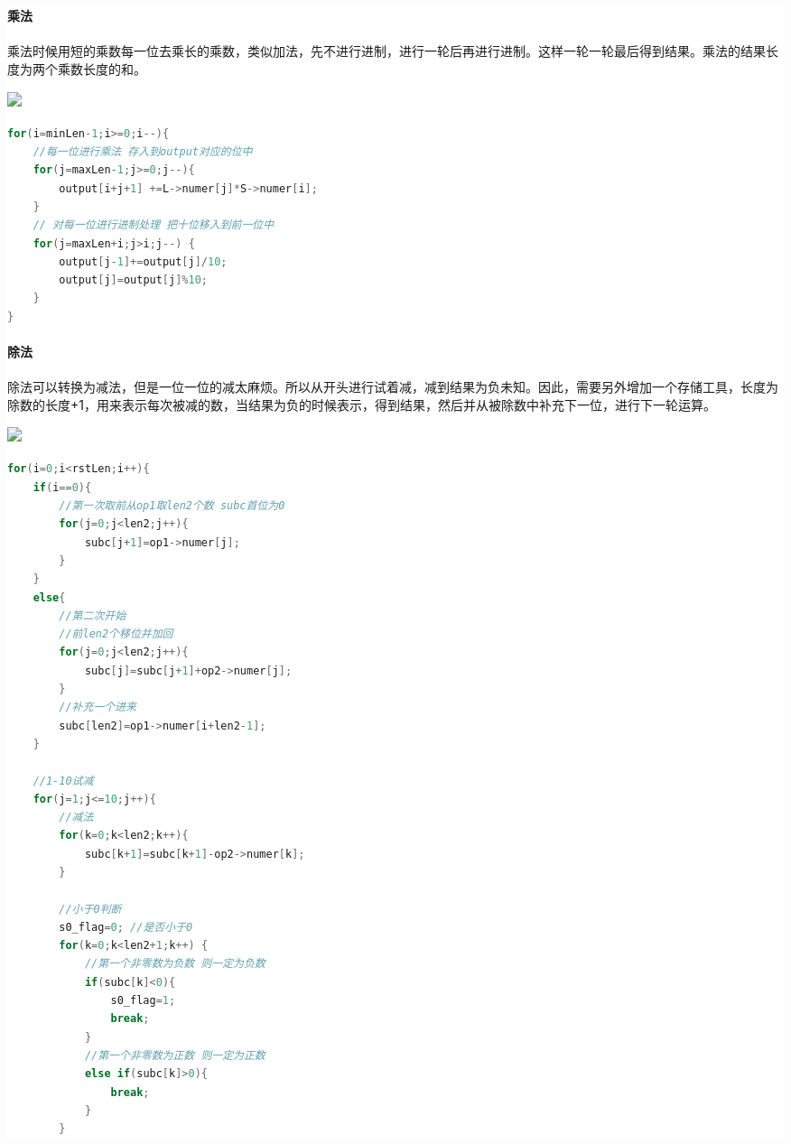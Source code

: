#### 乘法

乘法时候用短的乘数每一位去乘长的乘数，类似加法，先不进行进制，进行一轮后再进行进制。这样一轮一轮最后得到结果。乘法的结果长度为两个乘数长度的和。

![](E:\Github\BigInt\乘法.png)

```c
for(i=minLen-1;i>=0;i--){
    //每一位进行乘法 存入到output对应的位中
    for(j=maxLen-1;j>=0;j--){
        output[i+j+1] +=L->numer[j]*S->numer[i];
    }	
    // 对每一位进行进制处理 把十位移入到前一位中
    for(j=maxLen+i;j>i;j--) {
        output[j-1]+=output[j]/10;
        output[j]=output[j]%10;
    }
}
```

#### 除法

除法可以转换为减法，但是一位一位的减太麻烦。所以从开头进行试着减，减到结果为负未知。因此，需要另外增加一个存储工具，长度为除数的长度+1，用来表示每次被减的数，当结果为负的时候表示，得到结果，然后并从被除数中补充下一位，进行下一轮运算。

![](E:\Github\BigInt\除法.png)

```c
for(i=0;i<rstLen;i++){
    if(i==0){
        //第一次取前从op1取len2个数 subc首位为0 
        for(j=0;j<len2;j++){
            subc[j+1]=op1->numer[j];
        } 
    }
    else{
        //第二次开始
        //前len2个移位并加回 
        for(j=0;j<len2;j++){
            subc[j]=subc[j+1]+op2->numer[j];
        } 
        //补充一个进来 
        subc[len2]=op1->numer[i+len2-1];	
    } 

    //1-10试减 
    for(j=1;j<=10;j++){
        //减法 
        for(k=0;k<len2;k++){
            subc[k+1]=subc[k+1]-op2->numer[k];
        }

        //小于0判断
        s0_flag=0; //是否小于0 
        for(k=0;k<len2+1;k++) {
            //第一个非零数为负数 则一定为负数 
            if(subc[k]<0){
                s0_flag=1;
                break;
            } 
            //第一个非零数为正数 则一定为正数 
            else if(subc[k]>0){
                break; 
            }
        }
```